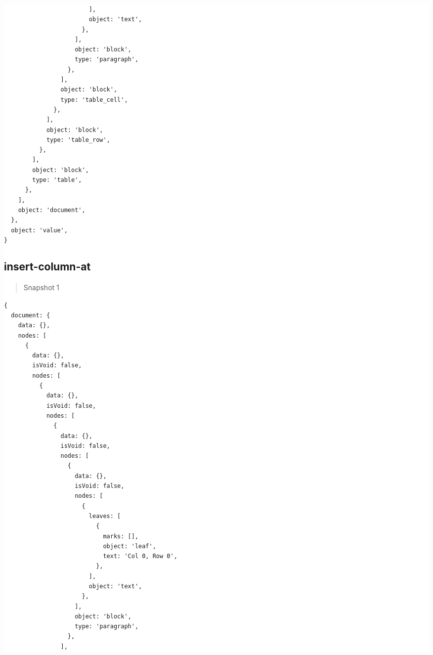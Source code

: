                             ],
                            object: 'text',
                          },
                        ],
                        object: 'block',
                        type: 'paragraph',
                      },
                    ],
                    object: 'block',
                    type: 'table_cell',
                  },
                ],
                object: 'block',
                type: 'table_row',
              },
            ],
            object: 'block',
            type: 'table',
          },
        ],
        object: 'document',
      },
      object: 'value',
    }

## insert-column-at

> Snapshot 1

    {
      document: {
        data: {},
        nodes: [
          {
            data: {},
            isVoid: false,
            nodes: [
              {
                data: {},
                isVoid: false,
                nodes: [
                  {
                    data: {},
                    isVoid: false,
                    nodes: [
                      {
                        data: {},
                        isVoid: false,
                        nodes: [
                          {
                            leaves: [
                              {
                                marks: [],
                                object: 'leaf',
                                text: 'Col 0, Row 0',
                              },
                            ],
                            object: 'text',
                          },
                        ],
                        object: 'block',
                        type: 'paragraph',
                      },
                    ],